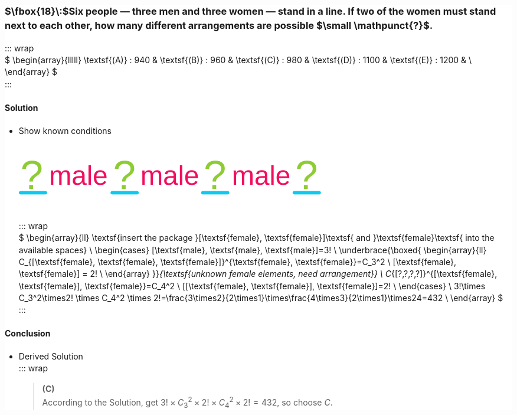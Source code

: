 
### $\fbox{18}\:$Six people — three men and three women — stand in a line. If two of the women must stand next to each other, how many different arrangements are possible $\small \mathpunct{?}$.
::: wrap  
$
\begin{array}{lllll}
\textsf{(A)} \: 940 &
\textsf{(B)} \: 960 &
\textsf{(C)} \: 980 &
\textsf{(D)} \: 1100 &
\textsf{(E)} \: 1200 & \\
\end{array}
$  
:::
#### Solution
- Show known conditions    
  ![Question six fundamental methods figure Q-18 solve-1.svg](../../public/math/Core%20Courses/Question%20six%20fundamental%20methods%20figure%20Q-18%20solve-1.svg)  
  ::: wrap  
  $
  \begin{array}{ll}
  \textsf{insert the package }[\textsf{female}, \textsf{female}]\textsf{ and }\textsf{female}\textsf{ into the available spaces} \\
  \begin{cases}
  [\textsf{male}, \textsf{male}, \textsf{male}]=3! \\
  \underbrace{\boxed{
  \begin{array}{ll}
  C_{[\textsf{female}, \textsf{female}, \textsf{female}]}^{\textsf{female}, \textsf{female}}=C_3^2 \\
  [\textsf{female}, \textsf{female}] = 2! \\
  \end{array}
  }}_{\textsf{unknown female elements, need arrangement}} \\
  C_{[?,?,?,?]}^{[\textsf{female}, \textsf{female}], \textsf{female}}=C_4^2 \\
  [[\textsf{female}, \textsf{female}], \textsf{female}]=2! \\
  \end{cases} \\
  3!\times C_3^2\times2! \times C_4^2 \times 2!=\frac{3\times2}{2\times1}\times\frac{4\times3}{2\times1}\times24=432 \\
  \end{array}
  $  
  :::  
#### Conclusion
- Derived Solution  
  ::: wrap
  > $\boldsymbol{(C)}$  
  > According to the Solution, get $3!\times C_3^2\times2! \times C_4^2 \times 2!=432$, so choose $C$. 
